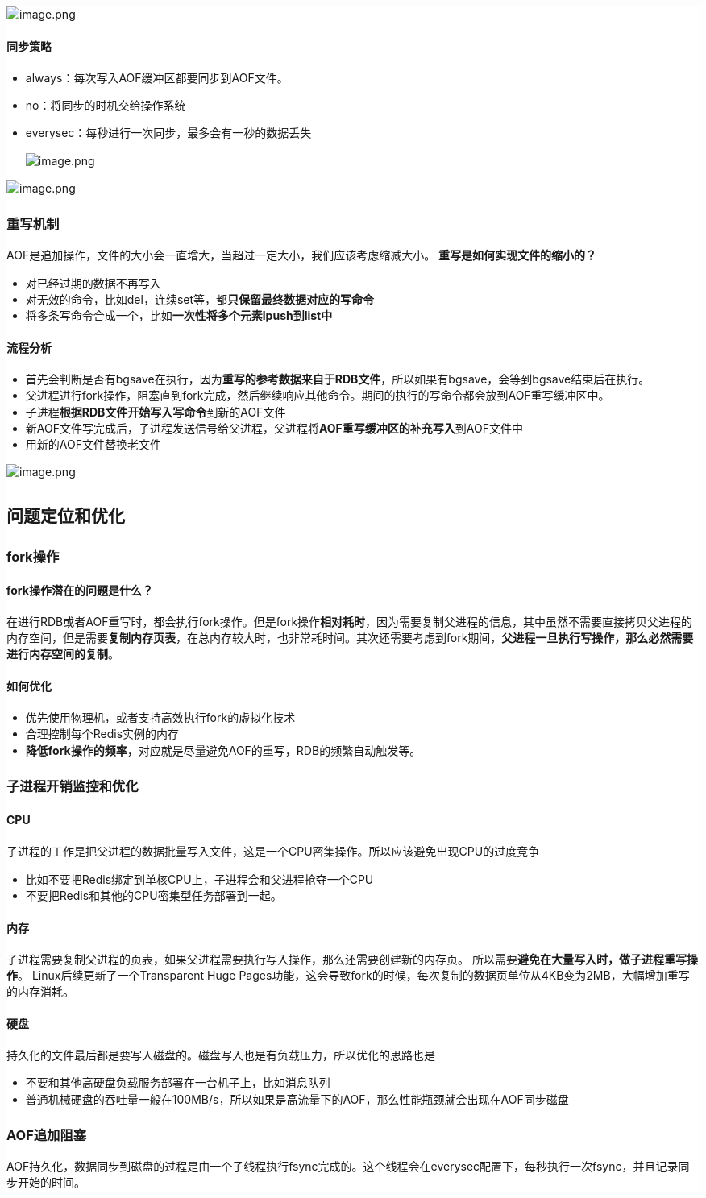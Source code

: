 ![image.png](https://obsidian-1317277327.cos.ap-chengdu.myqcloud.com/attachment/20250822163839.png)


#### 同步策略
- always：每次写入AOF缓冲区都要同步到AOF文件。
- no：将同步的时机交给操作系统
- everysec：每秒进行一次同步，最多会有一秒的数据丢失

  ![image.png](https://obsidian-1317277327.cos.ap-chengdu.myqcloud.com/attachment/20250822163856.png)

![image.png](https://obsidian-1317277327.cos.ap-chengdu.myqcloud.com/attachment/20250822163905.png)

### 重写机制
AOF是追加操作，文件的大小会一直增大，当超过一定大小，我们应该考虑缩减大小。
**重写是如何实现文件的缩小的？**
- 对已经过期的数据不再写入
- 对无效的命令，比如del，连续set等，都**只保留最终数据对应的写命令**
- 将多条写命令合成一个，比如**一次性将多个元素lpush到list中**
#### 流程分析
- 首先会判断是否有bgsave在执行，因为**重写的参考数据来自于RDB文件**，所以如果有bgsave，会等到bgsave结束后在执行。
- 父进程进行fork操作，阻塞直到fork完成，然后继续响应其他命令。期间的执行的写命令都会放到AOF重写缓冲区中。
- 子进程**根据RDB文件开始写入写命令**到新的AOF文件
- 新AOF文件写完成后，子进程发送信号给父进程，父进程将**AOF重写缓冲区的补充写入**到AOF文件中
- 用新的AOF文件替换老文件

![image.png](https://obsidian-1317277327.cos.ap-chengdu.myqcloud.com/attachment/20250822163953.png)


## 问题定位和优化

### fork操作

#### fork操作潜在的问题是什么？

在进行RDB或者AOF重写时，都会执行fork操作。但是fork操作**相对耗时**，因为需要复制父进程的信息，其中虽然不需要直接拷贝父进程的内存空间，但是需要**复制内存页表**，在总内存较大时，也非常耗时间。其次还需要考虑到fork期间，**父进程一旦执行写操作，那么必然需要进行内存空间的复制**。
#### 如何优化
- 优先使用物理机，或者支持高效执行fork的虚拟化技术
- 合理控制每个Redis实例的内存
- **降低fork操作的频率**，对应就是尽量避免AOF的重写，RDB的频繁自动触发等。
### 子进程开销监控和优化

#### CPU
子进程的工作是把父进程的数据批量写入文件，这是一个CPU密集操作。所以应该避免出现CPU的过度竞争
- 比如不要把Redis绑定到单核CPU上，子进程会和父进程抢夺一个CPU
- 不要把Redis和其他的CPU密集型任务部署到一起。
#### 内存
子进程需要复制父进程的页表，如果父进程需要执行写入操作，那么还需要创建新的内存页。
所以需要**避免在大量写入时，做子进程重写操作**。
Linux后续更新了一个Transparent Huge Pages功能，这会导致fork的时候，每次复制的数据页单位从4KB变为2MB，大幅增加重写的内存消耗。
#### 硬盘
持久化的文件最后都是要写入磁盘的。磁盘写入也是有负载压力，所以优化的思路也是
- 不要和其他高硬盘负载服务部署在一台机子上，比如消息队列
- 普通机械硬盘的吞吐量一般在100MB/s，所以如果是高流量下的AOF，那么性能瓶颈就会出现在AOF同步磁盘
### AOF追加阻塞
AOF持久化，数据同步到磁盘的过程是由一个子线程执行fsync完成的。这个线程会在everysec配置下，每秒执行一次fsync，并且记录同步开始的时间。
